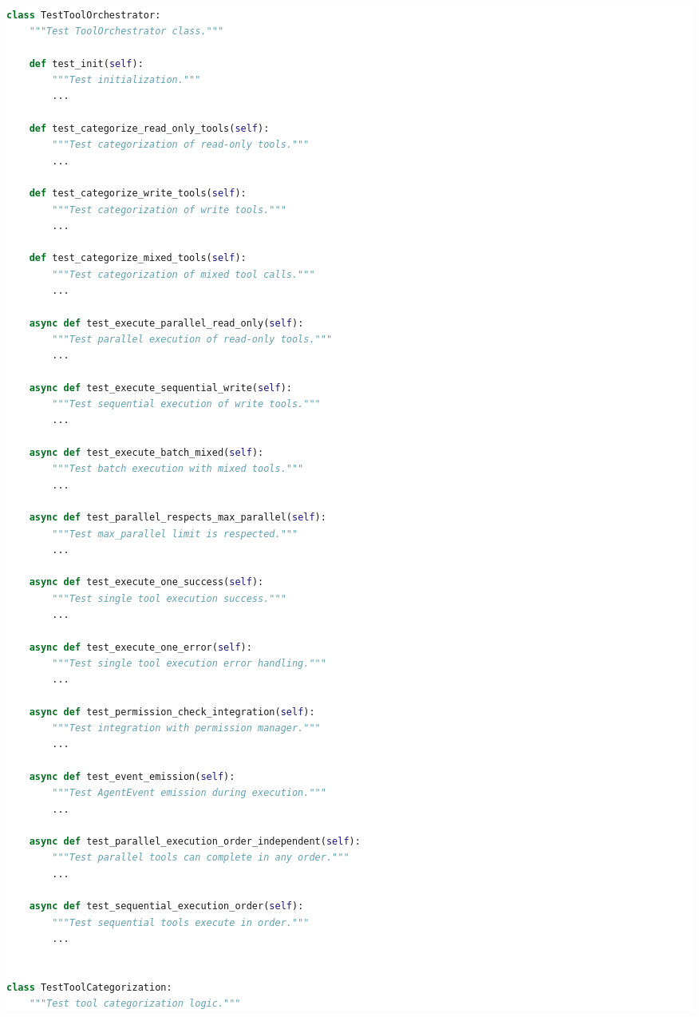 ```python
class TestToolOrchestrator:
    """Test ToolOrchestrator class."""

    def test_init(self):
        """Test initialization."""
        ...

    def test_categorize_read_only_tools(self):
        """Test categorization of read-only tools."""
        ...

    def test_categorize_write_tools(self):
        """Test categorization of write tools."""
        ...

    def test_categorize_mixed_tools(self):
        """Test categorization of mixed tool calls."""
        ...

    async def test_execute_parallel_read_only(self):
        """Test parallel execution of read-only tools."""
        ...

    async def test_execute_sequential_write(self):
        """Test sequential execution of write tools."""
        ...

    async def test_execute_batch_mixed(self):
        """Test batch execution with mixed tools."""
        ...

    async def test_parallel_respects_max_parallel(self):
        """Test max_parallel limit is respected."""
        ...

    async def test_execute_one_success(self):
        """Test single tool execution success."""
        ...

    async def test_execute_one_error(self):
        """Test single tool execution error handling."""
        ...

    async def test_permission_check_integration(self):
        """Test integration with permission manager."""
        ...

    async def test_event_emission(self):
        """Test AgentEvent emission during execution."""
        ...

    async def test_parallel_execution_order_independent(self):
        """Test parallel tools can complete in any order."""
        ...

    async def test_sequential_execution_order(self):
        """Test sequential tools execute in order."""
        ...


class TestToolCategorization:
    """Test tool categorization logic."""

```
